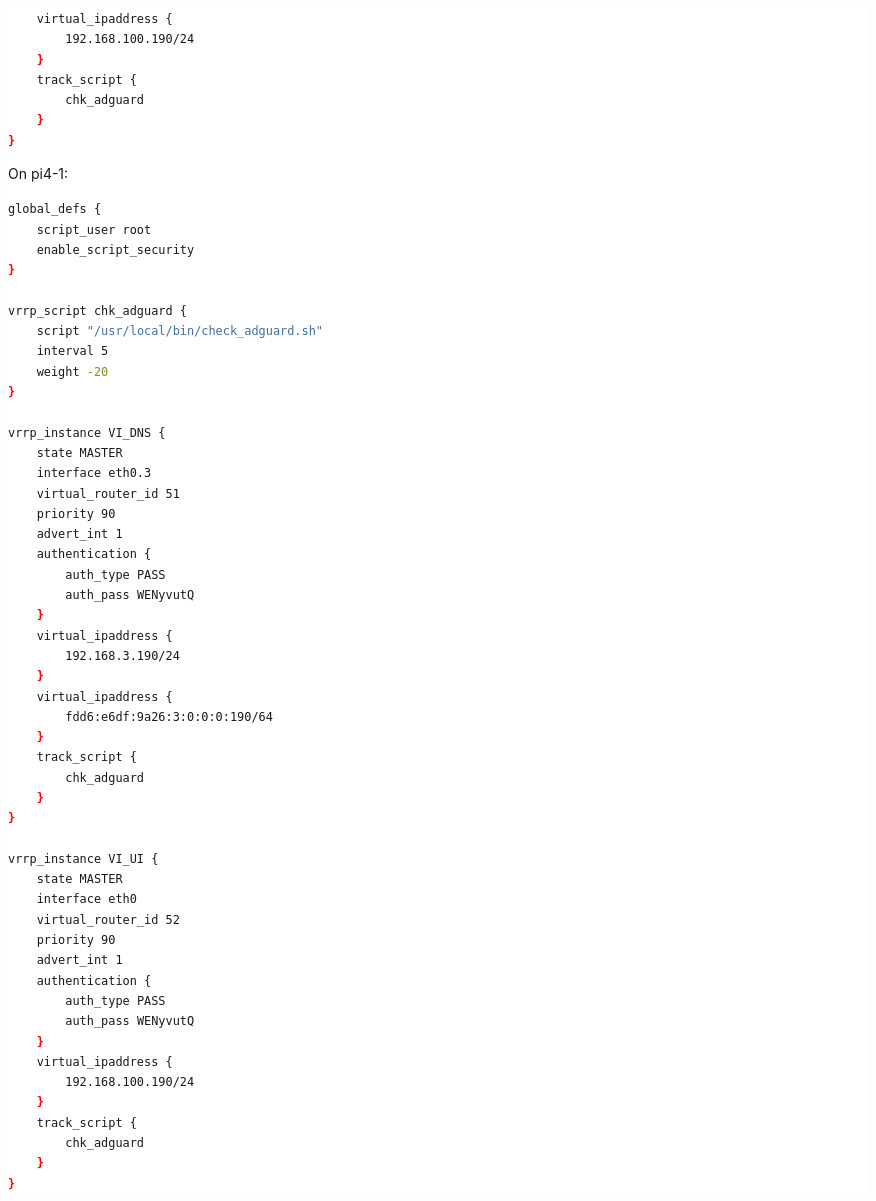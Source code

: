```bash
    virtual_ipaddress {
        192.168.100.190/24
    }
    track_script {
        chk_adguard
    }
}
```

On pi4-1:
```bash
global_defs {
    script_user root
    enable_script_security
}

vrrp_script chk_adguard {
    script "/usr/local/bin/check_adguard.sh"
    interval 5
    weight -20
}

vrrp_instance VI_DNS {
    state MASTER
    interface eth0.3
    virtual_router_id 51
    priority 90
    advert_int 1
    authentication {
        auth_type PASS
        auth_pass WENyvutQ
    }
    virtual_ipaddress {
        192.168.3.190/24
    }
    virtual_ipaddress {
        fdd6:e6df:9a26:3:0:0:0:190/64
    }
    track_script {
        chk_adguard
    }
}

vrrp_instance VI_UI {
    state MASTER
    interface eth0
    virtual_router_id 52
    priority 90
    advert_int 1
    authentication {
        auth_type PASS
        auth_pass WENyvutQ
    }
    virtual_ipaddress {
        192.168.100.190/24
    }
    track_script {
        chk_adguard
    }
}
```
